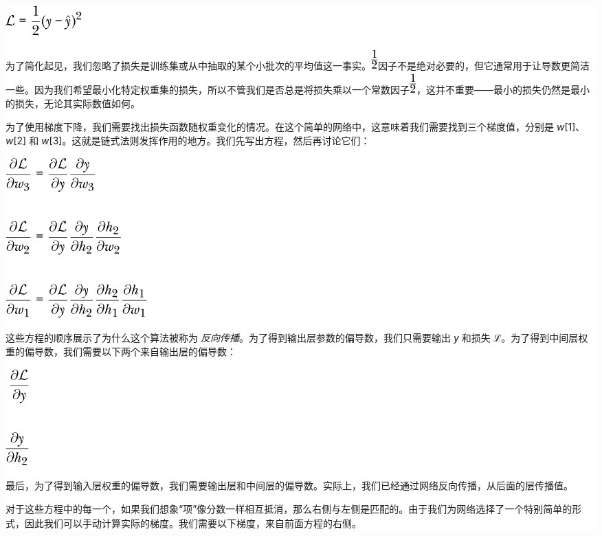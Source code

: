 ![image](img/202equ02.jpg)

为了简化起见，我们忽略了损失是训练集或从中抽取的某个小批次的平均值这一事实。![image](img/1by2.jpg)因子不是绝对必要的，但它通常用于让导数更简洁一些。因为我们希望最小化特定权重集的损失，所以不管我们是否总是将损失乘以一个常数因子![image](img/1by2.jpg)，这并不重要——最小的损失仍然是最小的损失，无论其实际数值如何。

为了使用梯度下降，我们需要找出损失函数随权重变化的情况。在这个简单的网络中，这意味着我们需要找到三个梯度值，分别是 *w*[1]、*w*[2] 和 *w*[3]。这就是链式法则发挥作用的地方。我们先写出方程，然后再讨论它们：

![image](img/202equ03.jpg)

这些方程的顺序展示了为什么这个算法被称为 *反向传播*。为了得到输出层参数的偏导数，我们只需要输出 *y* 和损失 *ℒ*。为了得到中间层权重的偏导数，我们需要以下两个来自输出层的偏导数：

![image](img/203equ01.jpg)

最后，为了得到输入层权重的偏导数，我们需要输出层和中间层的偏导数。实际上，我们已经通过网络反向传播，从后面的层传播值。

对于这些方程中的每一个，如果我们想象“项”像分数一样相互抵消，那么右侧与左侧是匹配的。由于我们为网络选择了一个特别简单的形式，因此我们可以手动计算实际的梯度。我们需要以下梯度，来自前面方程的右侧。
